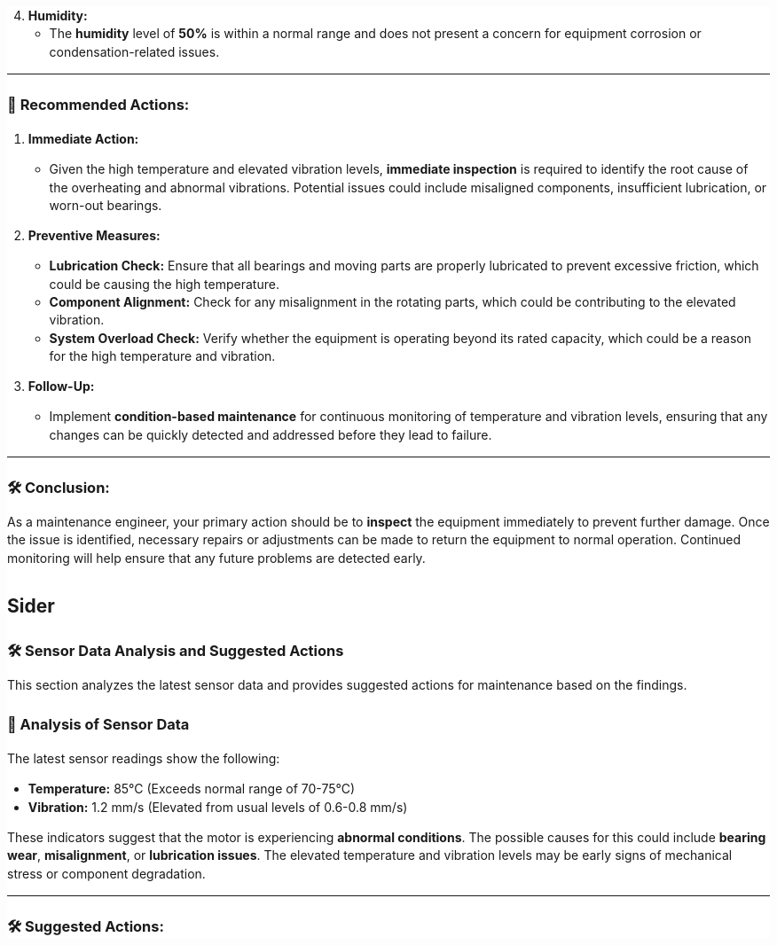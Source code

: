 4. **Humidity:**
   - The **humidity** level of **50%** is within a normal range and does not present a concern for equipment corrosion or condensation-related issues.

---

### 📝 **Recommended Actions:**

1. **Immediate Action:**
   - Given the high temperature and elevated vibration levels, **immediate inspection** is required to identify the root cause of the overheating and abnormal vibrations. Potential issues could include misaligned components, insufficient lubrication, or worn-out bearings.

2. **Preventive Measures:**
   - **Lubrication Check:** Ensure that all bearings and moving parts are properly lubricated to prevent excessive friction, which could be causing the high temperature.
   - **Component Alignment:** Check for any misalignment in the rotating parts, which could be contributing to the elevated vibration.
   - **System Overload Check:** Verify whether the equipment is operating beyond its rated capacity, which could be a reason for the high temperature and vibration.

3. **Follow-Up:**
   - Implement **condition-based maintenance** for continuous monitoring of temperature and vibration levels, ensuring that any changes can be quickly detected and addressed before they lead to failure.

---

### 🛠️ **Conclusion:**
As a maintenance engineer, your primary action should be to **inspect** the equipment immediately to prevent further damage. Once the issue is identified, necessary repairs or adjustments can be made to return the equipment to normal operation. Continued monitoring will help ensure that any future problems are detected early.

## **Sider**
### 🛠️ Sensor Data Analysis and Suggested Actions

This section analyzes the latest sensor data and provides suggested actions for maintenance based on the findings.

### 📝 Analysis of Sensor Data

The latest sensor readings show the following:

- **Temperature:** 85°C (Exceeds normal range of 70-75°C)
- **Vibration:** 1.2 mm/s (Elevated from usual levels of 0.6-0.8 mm/s)

These indicators suggest that the motor is experiencing **abnormal conditions**. The possible causes for this could include **bearing wear**, **misalignment**, or **lubrication issues**. The elevated temperature and vibration levels may be early signs of mechanical stress or component degradation.

---

### 🛠️ **Suggested Actions:**

